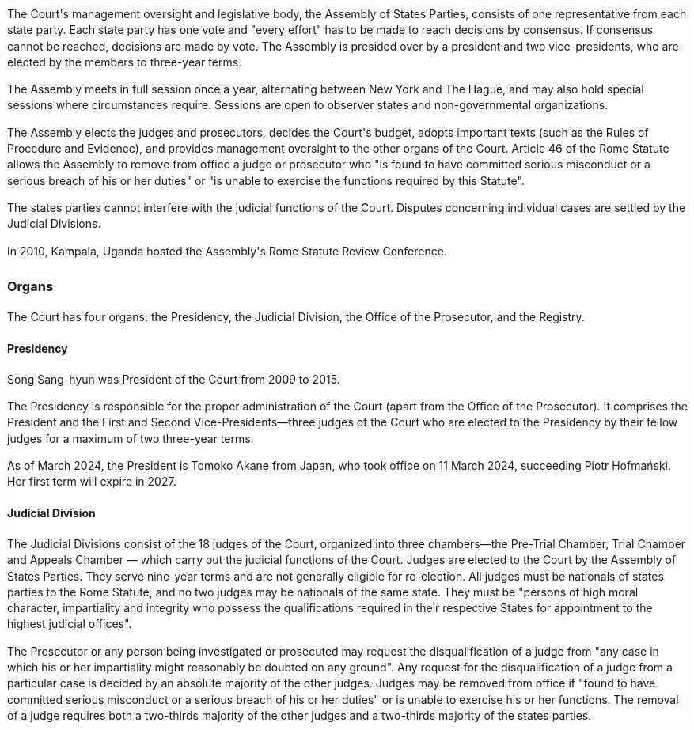 The Court's management oversight and legislative body, the Assembly of States
Parties, consists of one representative from each state party. Each state
party has one vote and "every effort" has to be made to reach decisions by
consensus. If consensus cannot be reached, decisions are made by vote. The
Assembly is presided over by a president and two vice-presidents, who are
elected by the members to three-year terms.

The Assembly meets in full session once a year, alternating between New York
and The Hague, and may also hold special sessions where circumstances require.
Sessions are open to observer states and non-governmental organizations.

The Assembly elects the judges and prosecutors, decides the Court's budget,
adopts important texts (such as the Rules of Procedure and Evidence), and
provides management oversight to the other organs of the Court. Article 46 of
the Rome Statute allows the Assembly to remove from office a judge or
prosecutor who "is found to have committed serious misconduct or a serious
breach of his or her duties" or "is unable to exercise the functions required
by this Statute".

The states parties cannot interfere with the judicial functions of the Court.
Disputes concerning individual cases are settled by the Judicial Divisions.

In 2010, Kampala, Uganda hosted the Assembly's Rome Statute Review Conference.

### Organs

The Court has four organs: the Presidency, the Judicial Division, the Office
of the Prosecutor, and the Registry.

#### Presidency

Song Sang-hyun was President of the Court from 2009 to 2015.

The Presidency is responsible for the proper administration of the Court
(apart from the Office of the Prosecutor). It comprises the President and the
First and Second Vice-Presidents—three judges of the Court who are elected to
the Presidency by their fellow judges for a maximum of two three-year terms.

As of March 2024, the President is Tomoko Akane from Japan, who took office on
11 March 2024, succeeding Piotr Hofmański. Her first term will expire in 2027.

#### Judicial Division

The Judicial Divisions consist of the 18 judges of the Court, organized into
three chambers—the Pre-Trial Chamber, Trial Chamber and Appeals Chamber —
which carry out the judicial functions of the Court. Judges are elected to the
Court by the Assembly of States Parties. They serve nine-year terms and are
not generally eligible for re-election. All judges must be nationals of states
parties to the Rome Statute, and no two judges may be nationals of the same
state. They must be "persons of high moral character, impartiality and
integrity who possess the qualifications required in their respective States
for appointment to the highest judicial offices".

The Prosecutor or any person being investigated or prosecuted may request the
disqualification of a judge from "any case in which his or her impartiality
might reasonably be doubted on any ground". Any request for the
disqualification of a judge from a particular case is decided by an absolute
majority of the other judges. Judges may be removed from office if "found to
have committed serious misconduct or a serious breach of his or her duties" or
is unable to exercise his or her functions. The removal of a judge requires
both a two-thirds majority of the other judges and a two-thirds majority of
the states parties.
